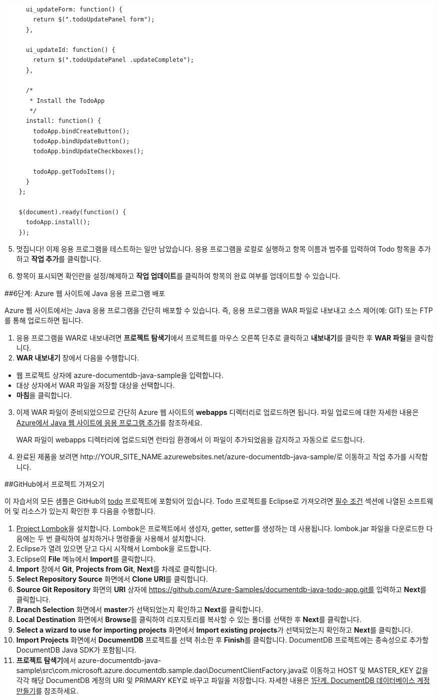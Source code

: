 		  ui_updateForm: function() {
		    return $(".todoUpdatePanel form");
		  },
		
		  ui_updateId: function() {
		    return $(".todoUpdatePanel .updateComplete");
		  },
		
		  /*
		   * Install the TodoApp
		   */
		  install: function() {
		    todoApp.bindCreateButton();
		    todoApp.bindUpdateButton();
		    todoApp.bindUpdateCheckboxes();
		
		    todoApp.getTodoItems();
		  }
		};
		
		$(document).ready(function() {
		  todoApp.install();
		});

5. 멋집니다! 이제 응용 프로그램을 테스트하는 일만 남았습니다. 응용 프로그램을 로컬로 실행하고 항목 이름과 범주를 입력하여 Todo 항목을 추가하고 **작업 추가**를 클릭합니다.

6. 항목이 표시되면 확인란을 설정/해제하고 **작업 업데이트**를 클릭하여 항목의 완료 여부를 업데이트할 수 있습니다.

##<a id="Deploy"></a>6단계: Azure 웹 사이트에 Java 응용 프로그램 배포

Azure 웹 사이트에서는 Java 응용 프로그램을 간단히 배포할 수 있습니다. 즉, 응용 프로그램을 WAR 파일로 내보내고 소스 제어(예: GIT) 또는 FTP를 통해 업로드하면 됩니다.

1. 응용 프로그램을 WAR로 내보내려면 **프로젝트 탐색기**에서 프로젝트를 마우스 오른쪽 단추로 클릭하고 **내보내기**를 클릭한 후 **WAR 파일**을 클릭합니다. 
2. **WAR 내보내기** 창에서 다음을 수행합니다.
 - 웹 프로젝트 상자에 azure-documentdb-java-sample을 입력합니다.
 - 대상 상자에서 WAR 파일을 저장할 대상을 선택합니다.
 - **마침**을 클릭합니다.

3. 이제 WAR 파일이 준비되었으므로 간단히 Azure 웹 사이트의 **webapps** 디렉터리로 업로드하면 됩니다. 파일 업로드에 대한 자세한 내용은 [Azure에서 Java 웹 사이트에 응용 프로그램 추가](../app-service-web/web-sites-java-add-app.md)를 참조하세요.

	WAR 파일이 webapps 디렉터리에 업로드되면 런타임 환경에서 이 파일이 추가되었음을 감지하고 자동으로 로드합니다.
4. 완료된 제품을 보려면 http://YOUR\_SITE\_NAME.azurewebsites.net/azure-documentdb-java-sample/로 이동하고 작업 추가를 시작합니다.

##<a id="GetProject"></a>GitHub에서 프로젝트 가져오기

이 자습서의 모든 샘플은 GitHub의 [todo](https://github.com/Azure-Samples/documentdb-java-todo-app) 프로젝트에 포함되어 있습니다. Todo 프로젝트를 Eclipse로 가져오려면 [필수 조건](#Prerequisites) 섹션에 나열된 소프트웨어 및 리소스가 있는지 확인한 후 다음을 수행합니다.

1. [Project Lombok](http://projectlombok.org/)을 설치합니다. Lombok은 프로젝트에서 생성자, getter, setter를 생성하는 데 사용됩니다. lombok.jar 파일을 다운로드한 다음에는 두 번 클릭하여 설치하거나 명령줄을 사용해서 설치합니다. 
2. Eclipse가 열려 있으면 닫고 다시 시작해서 Lombok을 로드합니다.
3. Eclipse의 **File** 메뉴에서 **Import**를 클릭합니다.
4. **Import** 창에서 **Git**, **Projects from Git**, **Next**를 차례로 클릭합니다. 
5. **Select Repository Source** 화면에서 **Clone URI**를 클릭합니다.
6. **Source Git Repository** 화면의 **URI** 상자에 https://github.com/Azure-Samples/documentdb-java-todo-app.git를 입력하고 **Next**를 클릭합니다.
7. **Branch Selection** 화면에서 **master**가 선택되었는지 확인하고 **Next**를 클릭합니다.
8. **Local Destination** 화면에서 **Browse**를 클릭하여 리포지토리를 복사할 수 있는 폴더를 선택한 후 **Next**를 클릭합니다.
9. **Select a wizard to use for importing projects** 화면에서 **Import existing projects**가 선택되었는지 확인하고 **Next**를 클릭합니다.
10. **Import Projects** 화면에서 **DocumentDB** 프로젝트를 선택 취소한 후 **Finish**를 클릭합니다. DocumentDB 프로젝트에는 종속성으로 추가할 DocumentDB Java SDK가 포함됩니다.
11. **프로젝트 탐색기**에서 azure-documentdb-java-sample\\src\\com.microsoft.azure.documentdb.sample.dao\\DocumentClientFactory.java로 이동하고 HOST 및 MASTER\_KEY 값을 각각 해당 DocumentDB 계정의 URI 및 PRIMARY KEY로 바꾸고 파일을 저장합니다. 자세한 내용은 [1단계. DocumentDB 데이터베이스 계정 만들기](#CreateDB)를 참조하세요.